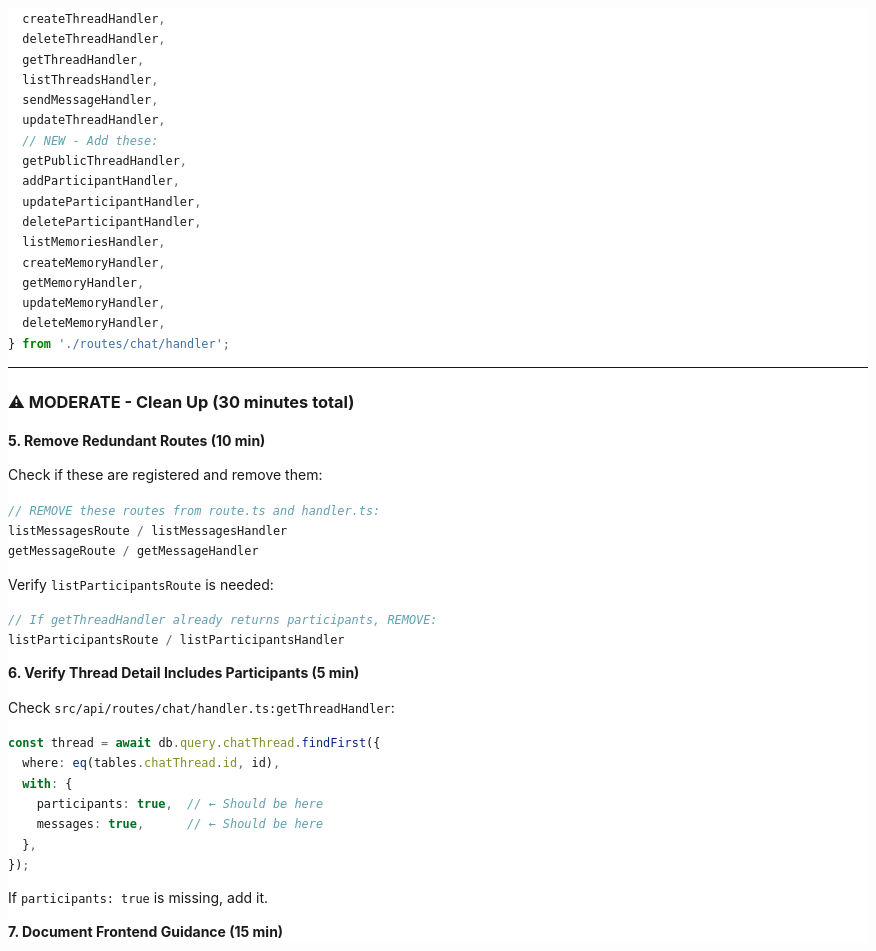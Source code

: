 ```typescript
  createThreadHandler,
  deleteThreadHandler,
  getThreadHandler,
  listThreadsHandler,
  sendMessageHandler,
  updateThreadHandler,
  // NEW - Add these:
  getPublicThreadHandler,
  addParticipantHandler,
  updateParticipantHandler,
  deleteParticipantHandler,
  listMemoriesHandler,
  createMemoryHandler,
  getMemoryHandler,
  updateMemoryHandler,
  deleteMemoryHandler,
} from './routes/chat/handler';
```

---

### ⚠️ MODERATE - Clean Up (30 minutes total)

**5. Remove Redundant Routes (10 min)**

Check if these are registered and remove them:
```typescript
// REMOVE these routes from route.ts and handler.ts:
listMessagesRoute / listMessagesHandler
getMessageRoute / getMessageHandler
```

Verify `listParticipantsRoute` is needed:
```typescript
// If getThreadHandler already returns participants, REMOVE:
listParticipantsRoute / listParticipantsHandler
```

**6. Verify Thread Detail Includes Participants (5 min)**

Check `src/api/routes/chat/handler.ts:getThreadHandler`:
```typescript
const thread = await db.query.chatThread.findFirst({
  where: eq(tables.chatThread.id, id),
  with: {
    participants: true,  // ← Should be here
    messages: true,      // ← Should be here
  },
});
```

If `participants: true` is missing, add it.

**7. Document Frontend Guidance (15 min)**
